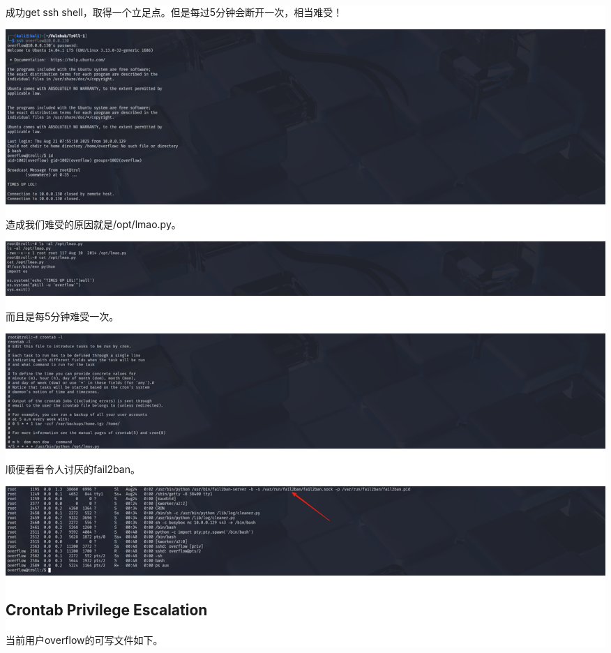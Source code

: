成功get ssh shell，取得一个立足点。但是每过5分钟会断开一次，相当难受！

![image-20250825155951742](./Tr0ll.assets/image-20250825155951742.png)

造成我们难受的原因就是/opt/lmao.py。

![image-20250825160930476](./Tr0ll.assets/image-20250825160930476.png)

而且是每5分钟难受一次。

![image-20250825161033616](./Tr0ll.assets/image-20250825161033616.png)

顺便看看令人讨厌的fail2ban。

![image-20250825161324486](./Tr0ll.assets/image-20250825161324486.png)



## Crontab Privilege Escalation

当前用户overflow的可写文件如下。

